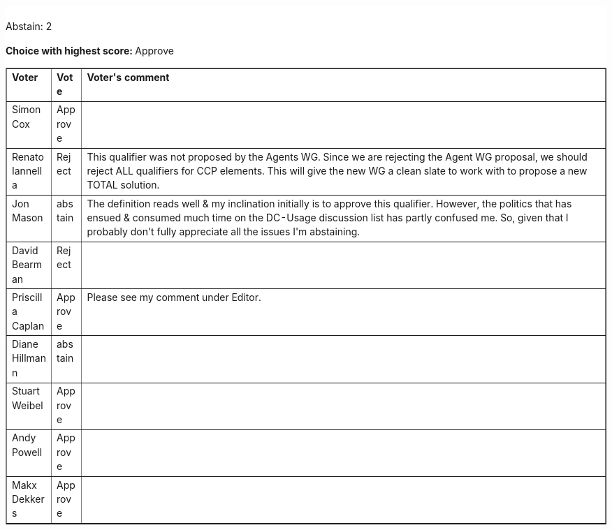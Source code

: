 <br>Abstain: 
      2 
      <p><b>Choice with highest score: </b>Approve 
      </p>
<p>
      </p>
<table cellpadding="2" border="1">
        <tbody>
        <tr valign="top">
          <td><b>Voter</b></td>
          <td><b>Vote</b></td>
          <td><b>Voter's comment</b></td>
</tr>
        <tr valign="top">
          <td>Simon Cox</td>
          <td>Approve</td>
          <td> </td>
</tr>
        <tr valign="top">
          <td>Renato Iannella</td>
          <td>Reject</td>
          <td>This qualifier was not proposed by the Agents WG. Since we are 
            rejecting the Agent WG proposal, we should reject ALL qualifiers for 
            CCP elements. This will give the new WG a clean slate to work with 
            to propose a new TOTAL solution.</td>
</tr>
        <tr valign="top">
          <td>Jon Mason</td>
          <td>abstain</td>
          <td>The definition reads well &amp; my inclination initially is to 
            approve this qualifier. However, the politics that has ensued &amp; 
            consumed much time on the DC-Usage discussion list has partly 
            confused me. So, given that I probably don't fully appreciate all 
            the issues I'm abstaining.</td>
</tr>
        <tr valign="top">
          <td>David Bearman</td>
          <td>Reject</td>
          <td> </td>
</tr>
        <tr valign="top">
          <td>Priscilla Caplan</td>
          <td>Approve</td>
          <td>Please see my comment under Editor.</td>
</tr>
        <tr valign="top">
          <td>Diane Hillmann</td>
          <td>abstain</td>
          <td> </td>
</tr>
        <tr valign="top">
          <td>Stuart Weibel</td>
          <td>Approve</td>
          <td> </td>
</tr>
        <tr valign="top">
          <td>Andy Powell</td>
          <td>Approve</td>
          <td> </td>
</tr>
        <tr valign="top">
          <td>Makx Dekkers</td>
          <td>Approve</td>
          <td> </td>